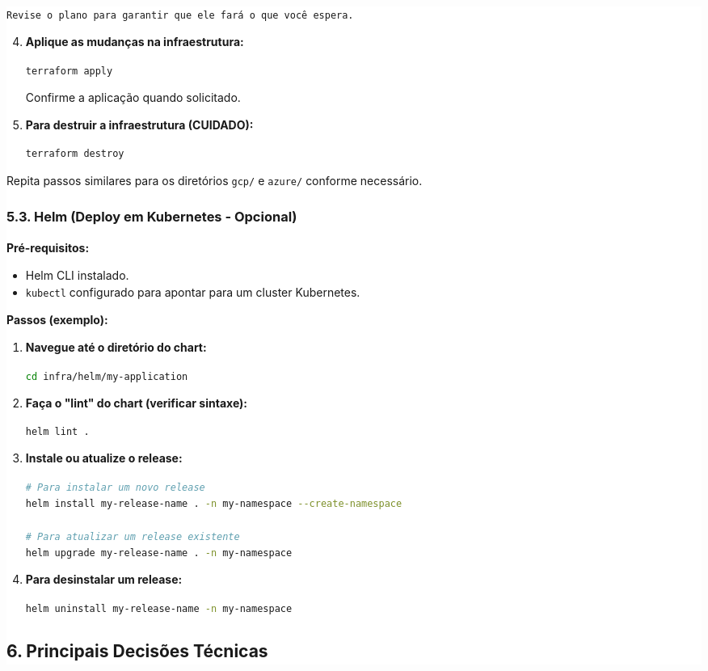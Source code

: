     Revise o plano para garantir que ele fará o que você espera.

4. **Aplique as mudanças na infraestrutura:**

    ```bash
    terraform apply
    ```

    Confirme a aplicação quando solicitado.

5. **Para destruir a infraestrutura (CUIDADO):**

    ```bash
    terraform destroy
    ```

Repita passos similares para os diretórios `gcp/` e `azure/` conforme necessário.

### 5.3. Helm (Deploy em Kubernetes - Opcional)

**Pré-requisitos:**

* Helm CLI instalado.
* `kubectl` configurado para apontar para um cluster Kubernetes.

**Passos (exemplo):**

1. **Navegue até o diretório do chart:**

    ```bash
    cd infra/helm/my-application
    ```

2. **Faça o "lint" do chart (verificar sintaxe):**

    ```bash
    helm lint .
    ```

3. **Instale ou atualize o release:**

    ```bash
    # Para instalar um novo release
    helm install my-release-name . -n my-namespace --create-namespace

    # Para atualizar um release existente
    helm upgrade my-release-name . -n my-namespace
    ```

4. **Para desinstalar um release:**

    ```bash
    helm uninstall my-release-name -n my-namespace
    ```

## 6. Principais Decisões Técnicas
